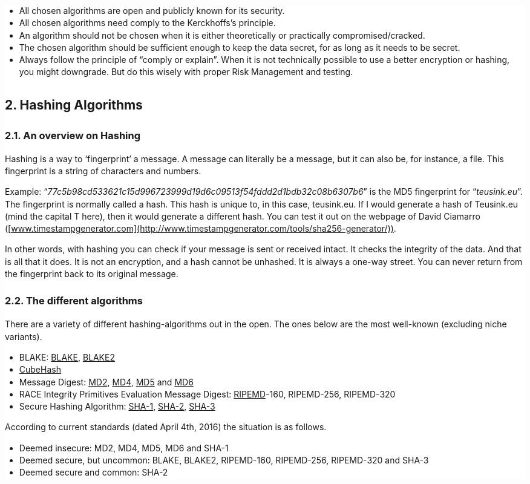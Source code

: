 * All chosen algorithms are open and publicly known for its security.
* All chosen algorithms need comply to the Kerckhoffs’s principle.
* An algorithm should not be chosen when it is either theoretically or practically compromised/cracked.
* The chosen algorithm should be sufficient enough to keep the data secret, for as long as it needs to be secret.
* Always follow the principle of “comply or explain”. When it is not technically possible to use a better encryption or hashing, you might downgrade. But do this wisely with proper Risk Management and testing.

## 2. Hashing Algorithms

### 2.1. An overview on Hashing

Hashing is a way to ‘fingerprint’ a message. A message can literally be a
message, but it can also be, for instance, a file. This fingerprint is a string
of characters and numbers.

Example: “*77c5b98cd533621c15d996723999d19d6c09513f54fddd2d1bdb32c08b6307b6*” is
the MD5 fingerprint for “*teusink.eu*”. The fingerprint is normally called a
hash. This hash is unique to, in this case, teusink.eu. If I would generate a
hash of Teusink.eu (mind the capital T here), then it would generate a different
hash. You can test it out on the webpage of David Ciamarro
([www.timestampgenerator.com](http://www.timestampgenerator.com/tools/sha256-generator/)).

In other words, with hashing you can check if your message is sent or received
intact. It checks the integrity of the data. And that is all that it does. It is
not an encryption, and a hash cannot be unhashed. It is always a one-way street.
You can never return from the fingerprint back to its original message.

### 2.2. The different algorithms

There are a variety of different hashing-algorithms out in the open. The ones
below are the most well-known (excluding niche variants).

* BLAKE: [BLAKE](https://en.wikipedia.org/wiki/BLAKE_(hash_function)), [BLAKE2](https://en.wikipedia.org/wiki/BLAKE_(hash_function)#BLAKE2)
* [CubeHash](https://en.wikipedia.org/wiki/CubeHash)
* Message Digest: [MD2](https://en.wikipedia.org/wiki/MD2_(cryptography)), [MD4](https://en.wikipedia.org/wiki/MD4), [MD5](https://en.wikipedia.org/wiki/MD5) and [MD6](https://en.wikipedia.org/wiki/MD6) 
* RACE Integrity Primitives Evaluation Message Digest: [RIPEMD](https://en.wikipedia.org/wiki/RIPEMD)-160, RIPEMD-256, RIPEMD-320
* Secure Hashing Algorithm: [SHA-1](https://en.wikipedia.org/wiki/SHA-1), [SHA-2](https://en.wikipedia.org/wiki/SHA-2), [SHA-3](https://en.wikipedia.org/wiki/SHA-3)

According to current standards (dated April 4th, 2016) the situation is as
follows.

* Deemed insecure: MD2, MD4, MD5, MD6 and SHA-1
* Deemed secure, but uncommon: BLAKE, BLAKE2, RIPEMD-160, RIPEMD-256, RIPEMD-320 and SHA-3
* Deemed secure and common: SHA-2
